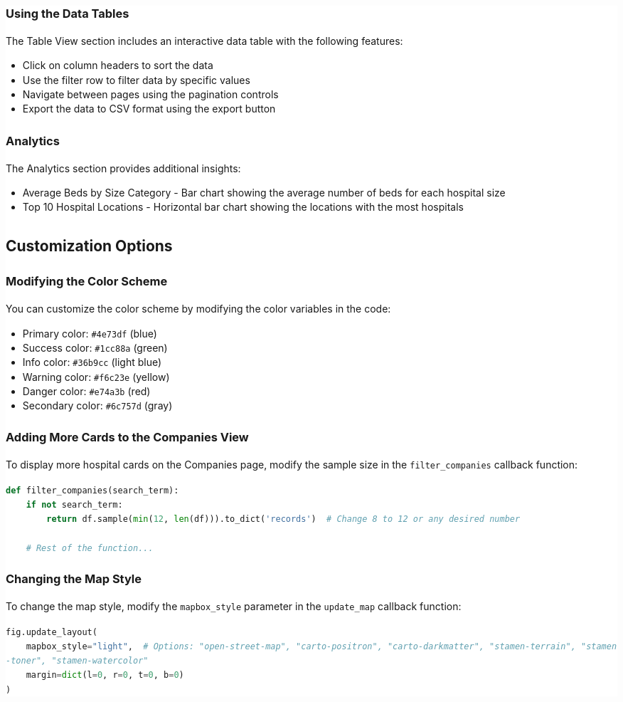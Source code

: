 ### Using the Data Tables

The Table View section includes an interactive data table with the following features:

- Click on column headers to sort the data
- Use the filter row to filter data by specific values
- Navigate between pages using the pagination controls
- Export the data to CSV format using the export button

### Analytics

The Analytics section provides additional insights:

- Average Beds by Size Category - Bar chart showing the average number of beds for each hospital size
- Top 10 Hospital Locations - Horizontal bar chart showing the locations with the most hospitals

## Customization Options

### Modifying the Color Scheme

You can customize the color scheme by modifying the color variables in the code:

- Primary color: `#4e73df` (blue)
- Success color: `#1cc88a` (green)
- Info color: `#36b9cc` (light blue)
- Warning color: `#f6c23e` (yellow)
- Danger color: `#e74a3b` (red)
- Secondary color: `#6c757d` (gray)

### Adding More Cards to the Companies View

To display more hospital cards on the Companies page, modify the sample size in the `filter_companies` callback function:

```python
def filter_companies(search_term):
    if not search_term:
        return df.sample(min(12, len(df))).to_dict('records')  # Change 8 to 12 or any desired number
    
    # Rest of the function...
```

### Changing the Map Style

To change the map style, modify the `mapbox_style` parameter in the `update_map` callback function:

```python
fig.update_layout(
    mapbox_style="light",  # Options: "open-street-map", "carto-positron", "carto-darkmatter", "stamen-terrain", "stamen-toner", "stamen-watercolor"
    margin=dict(l=0, r=0, t=0, b=0)
)
```
